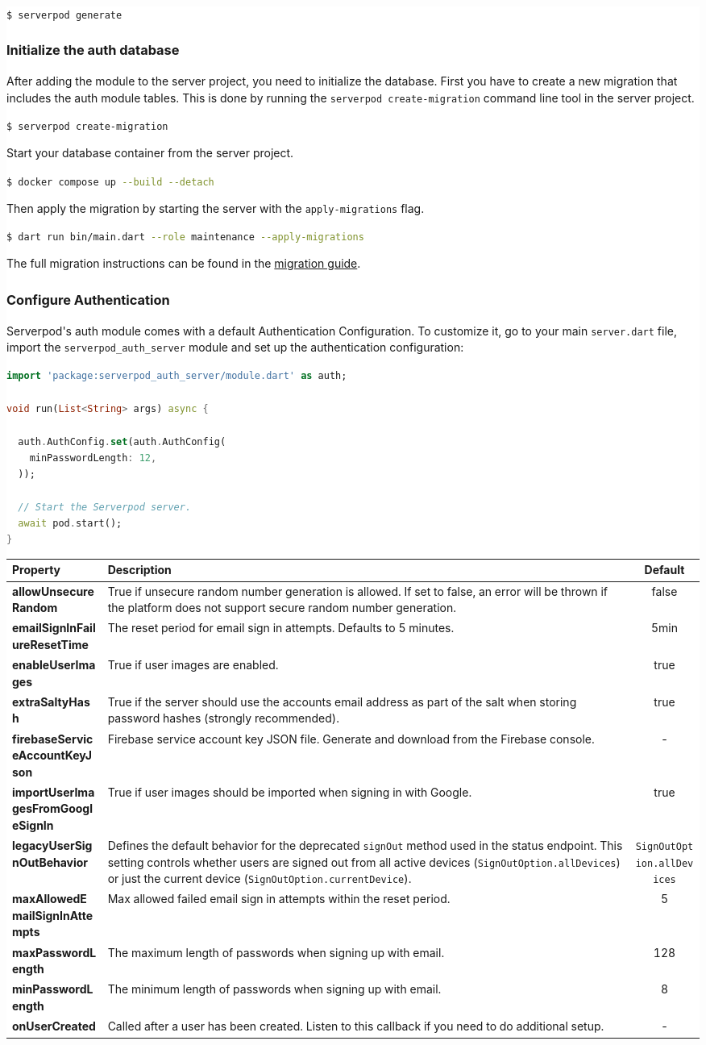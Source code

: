 ```bash
$ serverpod generate
```

### Initialize the auth database

After adding the module to the server project, you need to initialize the database. First you have to create a new migration that includes the auth module tables. This is done by running the `serverpod create-migration` command line tool in the server project.

```bash
$ serverpod create-migration
```

Start your database container from the server project.

```bash
$ docker compose up --build --detach
```

Then apply the migration by starting the server with the `apply-migrations` flag.

```bash
$ dart run bin/main.dart --role maintenance --apply-migrations
```

The full migration instructions can be found in the [migration guide](../database/migrations).

### Configure Authentication
Serverpod's auth module comes with a default Authentication Configuration. To customize it, go to your main `server.dart` file, import the `serverpod_auth_server` module and set up the authentication configuration:


```dart
import 'package:serverpod_auth_server/module.dart' as auth;  
  
void run(List<String> args) async {

  auth.AuthConfig.set(auth.AuthConfig(  
    minPasswordLength: 12,
  ));  
    
  // Start the Serverpod server.  
  await pod.start();
}

```

| **Property**                         | **Description**                                                                                                                                                                                                                                                   |        **Default**         |
| :----------------------------------- | :---------------------------------------------------------------------------------------------------------------------------------------------------------------------------------------------------------------------------------------------------------------- | :------------------------: |
| **allowUnsecureRandom**              | True if unsecure random number generation is allowed. If set to false, an error will be thrown if the platform does not support secure random number generation.                                                                                                  |           false            |
| **emailSignInFailureResetTime**      | The reset period for email sign in attempts. Defaults to 5 minutes.                                                                                                                                                                                               |            5min            |
| **enableUserImages**                 | True if user images are enabled.                                                                                                                                                                                                                                  |            true            |
| **extraSaltyHash**                   | True if the server should use the accounts email address as part of the salt when storing password hashes (strongly recommended).                                                                                                                                 |            true            |
| **firebaseServiceAccountKeyJson**    | Firebase service account key JSON file. Generate and download from the Firebase console.                                                                                                                                                                          |             -              |
| **importUserImagesFromGoogleSignIn** | True if user images should be imported when signing in with Google.                                                                                                                                                                                               |            true            |
| **legacyUserSignOutBehavior**        | Defines the default behavior for the deprecated `signOut` method used in the status endpoint. This setting controls whether users are signed out from all active devices (`SignOutOption.allDevices`) or just the current device (`SignOutOption.currentDevice`). | `SignOutOption.allDevices` |
| **maxAllowedEmailSignInAttempts**    | Max allowed failed email sign in attempts within the reset period.                                                                                                                                                                                                |             5              |
| **maxPasswordLength**                | The maximum length of passwords when signing up with email.                                                                                                                                                                                                       |            128             |
| **minPasswordLength**                | The minimum length of passwords when signing up with email.                                                                                                                                                                                                       |             8              |
| **onUserCreated**                    | Called after a user has been created. Listen to this callback if you need to do additional setup.                                                                                                                                                                 |             -              |